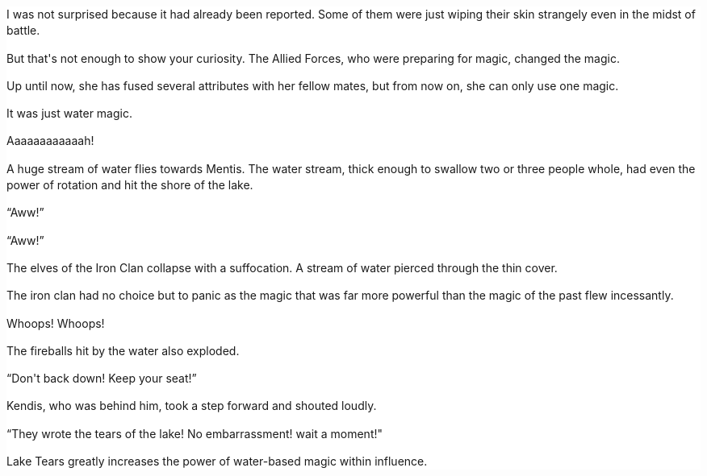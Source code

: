 I was not surprised because it had already been reported. Some of them were just wiping their skin strangely even in the midst of battle.

But that's not enough to show your curiosity. The Allied Forces, who were preparing for magic, changed the magic.

Up until now, she has fused several attributes with her fellow mates, but from now on, she can only use one magic.

It was just water magic.

Aaaaaaaaaaaah!

A huge stream of water flies towards Mentis. The water stream, thick enough to swallow two or three people whole, had even the power of rotation and hit the shore of the lake.

“Aww!”

“Aww!”

The elves of the Iron Clan collapse with a suffocation. A stream of water pierced through the thin cover.

The iron clan had no choice but to panic as the magic that was far more powerful than the magic of the past flew incessantly.

Whoops! Whoops!

The fireballs hit by the water also exploded.

“Don't back down! Keep your seat!”

Kendis, who was behind him, took a step forward and shouted loudly.

“They wrote the tears of the lake! No embarrassment! wait a moment!"

Lake Tears greatly increases the power of water-based magic within influence.

